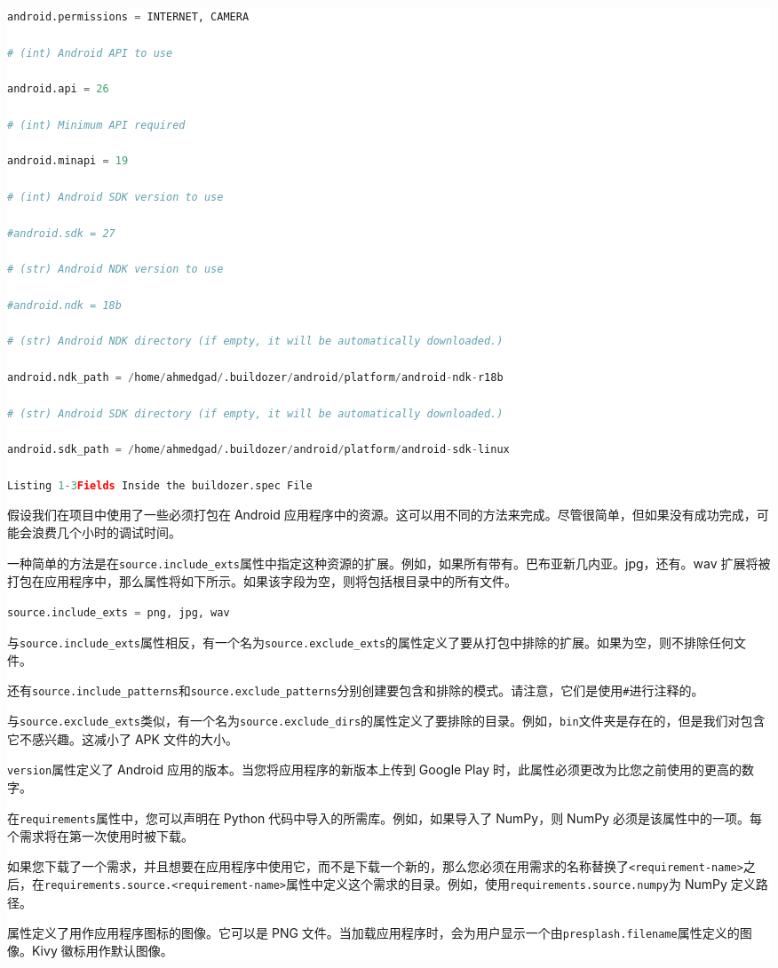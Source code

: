 ```py
android.permissions = INTERNET, CAMERA

# (int) Android API to use

android.api = 26

# (int) Minimum API required

android.minapi = 19

# (int) Android SDK version to use

#android.sdk = 27

# (str) Android NDK version to use

#android.ndk = 18b

# (str) Android NDK directory (if empty, it will be automatically downloaded.)

android.ndk_path = /home/ahmedgad/.buildozer/android/platform/android-ndk-r18b

# (str) Android SDK directory (if empty, it will be automatically downloaded.)

android.sdk_path = /home/ahmedgad/.buildozer/android/platform/android-sdk-linux

Listing 1-3Fields Inside the buildozer.spec File

```

假设我们在项目中使用了一些必须打包在 Android 应用程序中的资源。这可以用不同的方法来完成。尽管很简单，但如果没有成功完成，可能会浪费几个小时的调试时间。

一种简单的方法是在`source.include_exts`属性中指定这种资源的扩展。例如，如果所有带有。巴布亚新几内亚。jpg，还有。wav 扩展将被打包在应用程序中，那么属性将如下所示。如果该字段为空，则将包括根目录中的所有文件。

```py
source.include_exts = png, jpg, wav

```

与`source.include_exts`属性相反，有一个名为`source.exclude_exts`的属性定义了要从打包中排除的扩展。如果为空，则不排除任何文件。

还有`source.include_patterns`和`source.exclude_patterns`分别创建要包含和排除的模式。请注意，它们是使用`#`进行注释的。

与`source.exclude_exts`类似，有一个名为`source.exclude_dirs`的属性定义了要排除的目录。例如，`bin`文件夹是存在的，但是我们对包含它不感兴趣。这减小了 APK 文件的大小。

`version`属性定义了 Android 应用的版本。当您将应用程序的新版本上传到 Google Play 时，此属性必须更改为比您之前使用的更高的数字。

在`requirements`属性中，您可以声明在 Python 代码中导入的所需库。例如，如果导入了 NumPy，则 NumPy 必须是该属性中的一项。每个需求将在第一次使用时被下载。

如果您下载了一个需求，并且想要在应用程序中使用它，而不是下载一个新的，那么您必须在用需求的名称替换了`<requirement-name>`之后，在`requirements.source.<requirement-name>`属性中定义这个需求的目录。例如，使用`requirements.source.numpy`为 NumPy 定义路径。

属性定义了用作应用程序图标的图像。它可以是 PNG 文件。当加载应用程序时，会为用户显示一个由`presplash.filename`属性定义的图像。Kivy 徽标用作默认图像。
